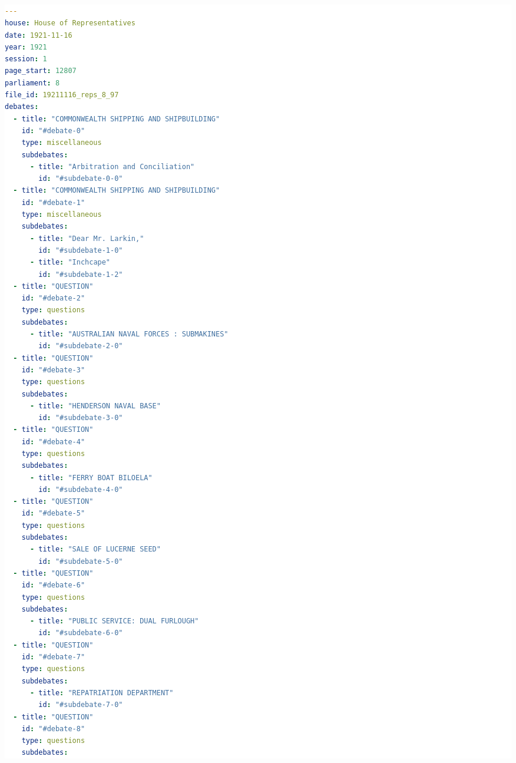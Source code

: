 ```yaml
---
house: House of Representatives
date: 1921-11-16
year: 1921
session: 1
page_start: 12807
parliament: 8
file_id: 19211116_reps_8_97
debates:
  - title: "COMMONWEALTH SHIPPING AND SHIPBUILDING"
    id: "#debate-0"
    type: miscellaneous
    subdebates:
      - title: "Arbitration and Conciliation"
        id: "#subdebate-0-0"
  - title: "COMMONWEALTH SHIPPING AND SHIPBUILDING"
    id: "#debate-1"
    type: miscellaneous
    subdebates:
      - title: "Dear Mr. Larkin,"
        id: "#subdebate-1-0"
      - title: "Inchcape"
        id: "#subdebate-1-2"
  - title: "QUESTION"
    id: "#debate-2"
    type: questions
    subdebates:
      - title: "AUSTRALIAN NAVAL FORCES : SUBMAKINES"
        id: "#subdebate-2-0"
  - title: "QUESTION"
    id: "#debate-3"
    type: questions
    subdebates:
      - title: "HENDERSON NAVAL BASE"
        id: "#subdebate-3-0"
  - title: "QUESTION"
    id: "#debate-4"
    type: questions
    subdebates:
      - title: "FERRY BOAT BILOELA"
        id: "#subdebate-4-0"
  - title: "QUESTION"
    id: "#debate-5"
    type: questions
    subdebates:
      - title: "SALE OF LUCERNE SEED"
        id: "#subdebate-5-0"
  - title: "QUESTION"
    id: "#debate-6"
    type: questions
    subdebates:
      - title: "PUBLIC SERVICE: DUAL FURLOUGH"
        id: "#subdebate-6-0"
  - title: "QUESTION"
    id: "#debate-7"
    type: questions
    subdebates:
      - title: "REPATRIATION DEPARTMENT"
        id: "#subdebate-7-0"
  - title: "QUESTION"
    id: "#debate-8"
    type: questions
    subdebates:
```